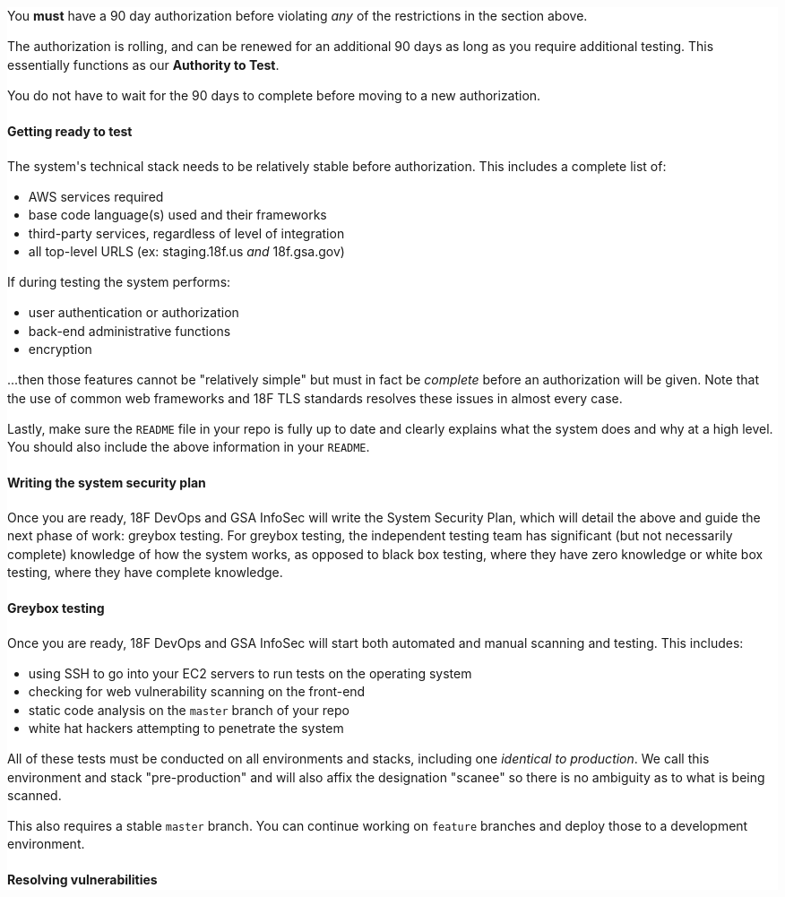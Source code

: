 You **must** have a 90 day authorization before violating _any_ of the restrictions in the section above.

The authorization is rolling, and can be renewed for an additional 90 days as long as you require additional testing. This essentially functions as our **Authority to Test**.

You do not have to wait for the 90 days to complete before moving to a new authorization.

#### Getting ready to test

The system's technical stack needs to be relatively stable before authorization. This includes a complete list of:

* AWS services required
* base code language(s) used and their frameworks
* third-party services, regardless of level of integration
* all top-level URLS (ex: staging.18f.us _and_ 18f.gsa.gov)

If during testing the system performs:

* user authentication or authorization
* back-end administrative functions
* encryption

...then those features cannot be "relatively simple" but must in fact be *complete* before an authorization will be given. Note that the use of common web frameworks and 18F TLS standards resolves these issues in almost every case.

Lastly, make sure the `README` file in your repo is fully up to date and clearly explains what the system does and why at a high level. You should also include the above information in your `README`.

#### Writing the system security plan

Once you are ready, 18F DevOps and GSA InfoSec will write the System Security Plan, which will detail the above and guide the next phase of work: greybox testing. For greybox testing, the independent testing team has significant (but not necessarily complete) knowledge of how the system works, as opposed to black box testing, where they have zero knowledge or white box testing, where they have complete knowledge.

#### Greybox testing

Once you are ready, 18F DevOps and GSA InfoSec will start both automated and manual scanning and testing. This includes:

* using SSH to go into your EC2 servers to run tests on the operating system
* checking for web vulnerability scanning on the front-end
* static code analysis on the `master` branch of your repo
* white hat hackers attempting to penetrate the system

All of these tests must be conducted on all environments and stacks, including one _identical to production_. We call this environment and stack "pre-production" and will also affix the designation "scanee" so there is no ambiguity as to what is being scanned.

This also requires a stable `master` branch. You can continue working on `feature` branches and deploy those to a development environment.

#### Resolving vulnerabilities
